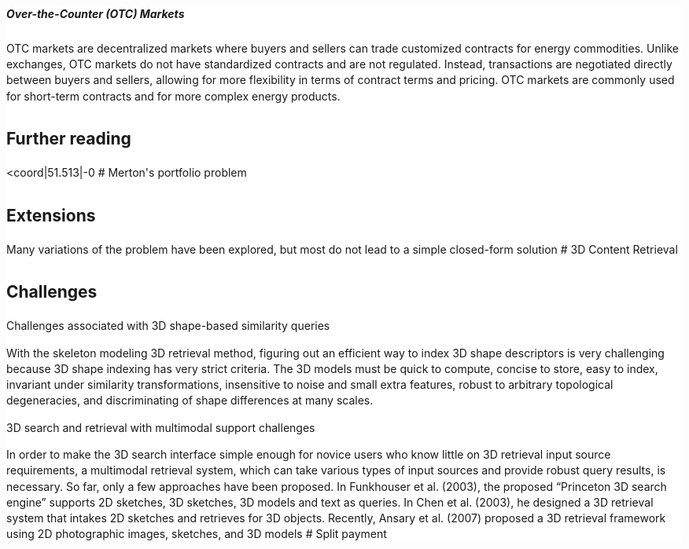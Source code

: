 

##### Over-the-Counter (OTC) Markets



OTC markets are decentralized markets where buyers and sellers can trade customized contracts for energy commodities. Unlike exchanges, OTC markets do not have standardized contracts and are not regulated. Instead, transactions are negotiated directly between buyers and sellers, allowing for more flexibility in terms of contract terms and pricing. OTC markets are commonly used for short-term contracts and for more complex energy products.



## Further reading



<Commons category>



<coord|51.513|-0 # Merton's portfolio problem



## Extensions



Many variations of the problem have been explored, but most do not lead to a simple closed-form solution # 3D Content Retrieval



## Challenges



Challenges associated with 3D shape-based similarity queries



With the skeleton modeling 3D retrieval method, figuring out an efficient way to index 3D shape descriptors is very challenging because 3D shape indexing has very strict criteria. The 3D models must be quick to compute, concise to store, easy to index, invariant under similarity transformations, insensitive to noise and small extra features, robust to arbitrary topological degeneracies, and discriminating of shape differences at many scales.



3D search and retrieval with multimodal support challenges



In order to make the 3D search interface simple enough for novice users who know little on 3D retrieval input source requirements, a multimodal retrieval system, which can take various types of input sources and provide robust query results, is necessary. So far, only a few approaches have been proposed. In Funkhouser et al. (2003), the proposed “Princeton 3D search engine” supports 2D sketches, 3D sketches, 3D models and text as queries. In Chen et al. (2003), he designed a 3D retrieval system that intakes 2D sketches and retrieves for 3D objects. Recently, Ansary et al. (2007) proposed a 3D retrieval framework using 2D photographic images, sketches, and 3D models # Split payment

